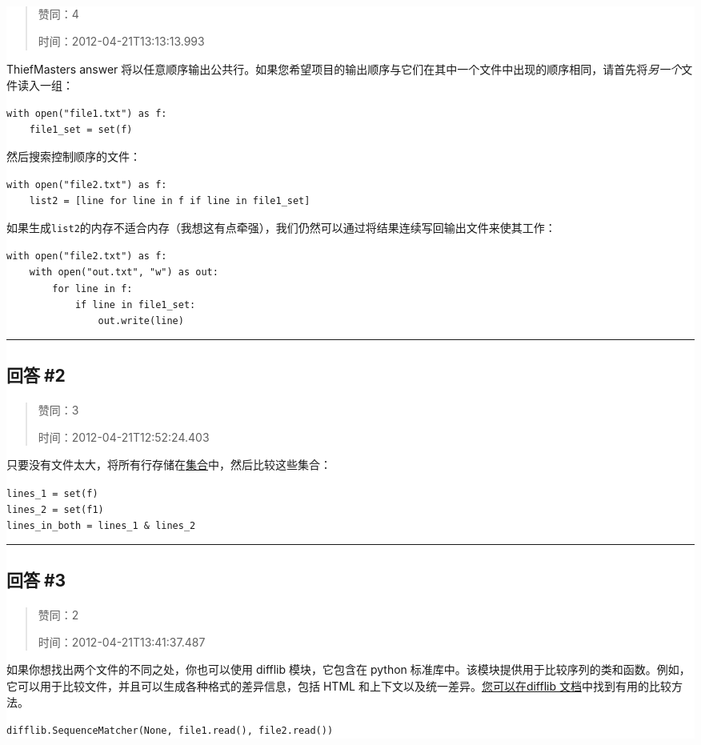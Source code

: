 > 赞同：4
> 
> 时间：2012-04-21T13:13:13.993

ThiefMasters answer 将以任意顺序输出公共行。如果您希望项目的输出顺序与它们在其中一个文件中出现的顺序相同，请首先将*另一个*文件读入一组：

```
with open("file1.txt") as f:
    file1_set = set(f) 
```

然后搜索控制顺序的文件：

```
with open("file2.txt") as f:
    list2 = [line for line in f if line in file1_set] 
```

如果生成`list2`的内存不适合内存（我想这有点牵强），我们仍然可以通过将结果连续写回输出文件来使其工作：

```
with open("file2.txt") as f:
    with open("out.txt", "w") as out:
        for line in f:
            if line in file1_set:
                out.write(line) 
```

* * *

## 回答 #2

> 赞同：3
> 
> 时间：2012-04-21T12:52:24.403

只要没有文件太大，将所有行存储在[集合](http://docs.python.org/library/stdtypes.html#set)中，然后比较这些集合：

```
lines_1 = set(f)
lines_2 = set(f1)
lines_in_both = lines_1 & lines_2 
```

* * *

## 回答 #3

> 赞同：2
> 
> 时间：2012-04-21T13:41:37.487

如果你想找出两个文件的不同之处，你也可以使用 difflib 模块，它包含在 python 标准库中。该模块提供用于比较序列的类和函数。例如，它可以用于比较文件，并且可以生成各种格式的差异信息，包括 HTML 和上下文以及统一差异。[您可以在difflib 文档](http://docs.python.org/library/difflib.html#difflib.SequenceMatcher)中找到有用的比较方法。

```
difflib.SequenceMatcher(None, file1.read(), file2.read()) 
```

